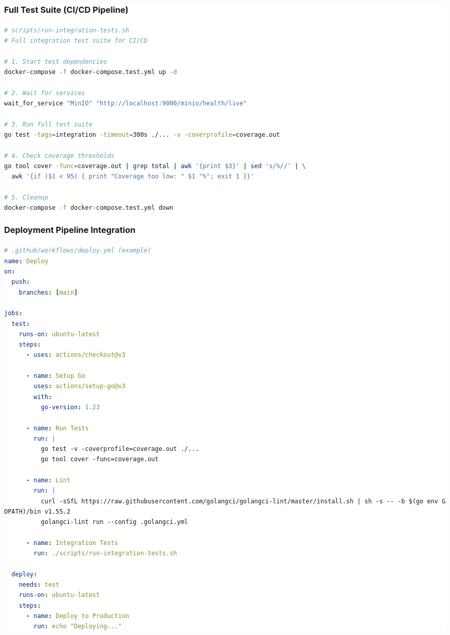 ### Full Test Suite (CI/CD Pipeline)

```bash
# scripts/run-integration-tests.sh
# Full integration test suite for CI/CD

# 1. Start test dependencies
docker-compose -f docker-compose.test.yml up -d

# 2. Wait for services
wait_for_service "MinIO" "http://localhost:9000/minio/health/live"

# 3. Run full test suite
go test -tags=integration -timeout=300s ./... -v -coverprofile=coverage.out

# 4. Check coverage thresholds
go tool cover -func=coverage.out | grep total | awk '{print $3}' | sed 's/%//' | \
  awk '{if ($1 < 95) { print "Coverage too low: " $1 "%"; exit 1 }}'

# 5. Cleanup
docker-compose -f docker-compose.test.yml down
```

### Deployment Pipeline Integration

```yaml
# .github/workflows/deploy.yml (example)
name: Deploy
on:
  push:
    branches: [main]

jobs:
  test:
    runs-on: ubuntu-latest
    steps:
      - uses: actions/checkout@v3
      
      - name: Setup Go
        uses: actions/setup-go@v3
        with:
          go-version: 1.23
      
      - name: Run Tests
        run: |
          go test -v -coverprofile=coverage.out ./...
          go tool cover -func=coverage.out
      
      - name: Lint
        run: |
          curl -sSfL https://raw.githubusercontent.com/golangci/golangci-lint/master/install.sh | sh -s -- -b $(go env GOPATH)/bin v1.55.2
          golangci-lint run --config .golangci.yml
      
      - name: Integration Tests
        run: ./scripts/run-integration-tests.sh

  deploy:
    needs: test
    runs-on: ubuntu-latest
    steps:
      - name: Deploy to Production
        run: echo "Deploying..."
```
